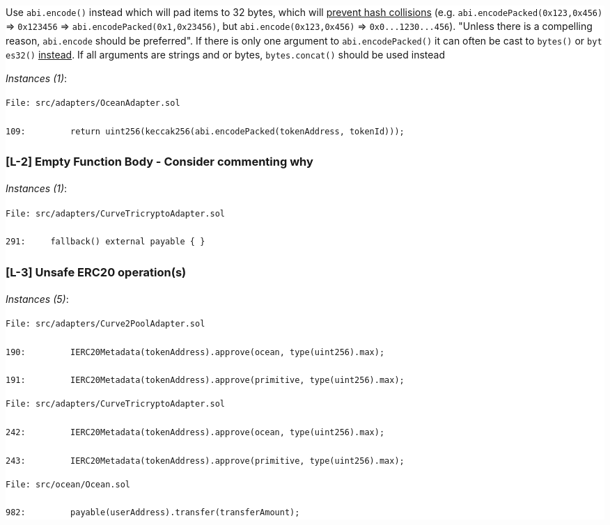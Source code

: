 Use `abi.encode()` instead which will pad items to 32 bytes, which will [prevent hash collisions](https://docs.soliditylang.org/en/v0.8.13/abi-spec.html#non-standard-packed-mode) (e.g. `abi.encodePacked(0x123,0x456)` => `0x123456` => `abi.encodePacked(0x1,0x23456)`, but `abi.encode(0x123,0x456)` => `0x0...1230...456`). "Unless there is a compelling reason, `abi.encode` should be preferred". If there is only one argument to `abi.encodePacked()` it can often be cast to `bytes()` or `bytes32()` [instead](https://ethereum.stackexchange.com/questions/30912/how-to-compare-strings-in-solidity#answer-82739).
If all arguments are strings and or bytes, `bytes.concat()` should be used instead

*Instances (1)*:
```solidity
File: src/adapters/OceanAdapter.sol

109:         return uint256(keccak256(abi.encodePacked(tokenAddress, tokenId)));

```

### <a name="L-2"></a>[L-2] Empty Function Body - Consider commenting why

*Instances (1)*:
```solidity
File: src/adapters/CurveTricryptoAdapter.sol

291:     fallback() external payable { }

```

### <a name="L-3"></a>[L-3] Unsafe ERC20 operation(s)

*Instances (5)*:
```solidity
File: src/adapters/Curve2PoolAdapter.sol

190:         IERC20Metadata(tokenAddress).approve(ocean, type(uint256).max);

191:         IERC20Metadata(tokenAddress).approve(primitive, type(uint256).max);

```

```solidity
File: src/adapters/CurveTricryptoAdapter.sol

242:         IERC20Metadata(tokenAddress).approve(ocean, type(uint256).max);

243:         IERC20Metadata(tokenAddress).approve(primitive, type(uint256).max);

```

```solidity
File: src/ocean/Ocean.sol

982:         payable(userAddress).transfer(transferAmount);

```
